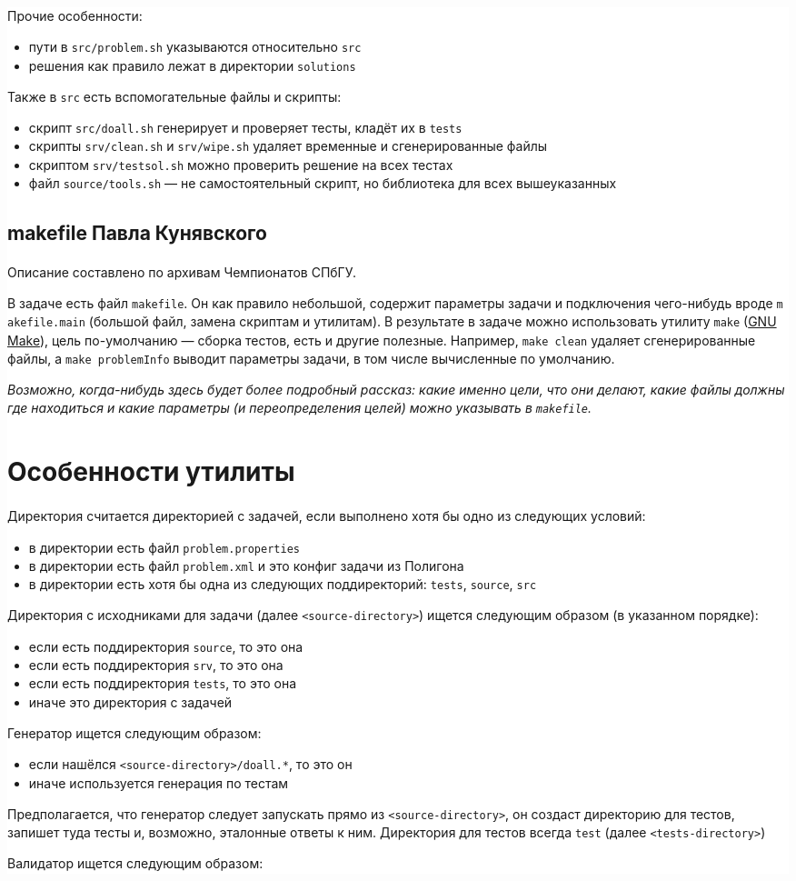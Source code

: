 Прочие особенности:

* пути в `src/problem.sh` указываются относительно `src`
* решения как правило лежат в директории `solutions`

Также в `src` есть вспомогательные файлы и скрипты:

* скрипт `src/doall.sh` генерирует и проверяет тесты, кладёт их в `tests`
* скрипты `srv/clean.sh` и `srv/wipe.sh` удаляет временные и сгенерированные файлы
* скриптом `srv/testsol.sh` можно проверить решение на всех тестах
* файл `source/tools.sh` — не самостоятельный скрипт, но библиотека для всех вышеуказанных

## makefile Павла Кунявского

Описание составлено по архивам Чемпионатов СПбГУ.

В задаче есть файл `makefile`. Он как правило небольшой, содержит параметры задачи и подключения
чего-нибудь вроде `makefile.main` (большой файл, замена скриптам и утилитам). В результате в задаче
можно использовать утилиту `make` ([GNU Make](https://www.gnu.org/software/make/)), цель
по-умолчанию — сборка тестов, есть и другие полезные. Например, `make clean` удаляет сгенерированные
файлы, а `make problemInfo` выводит параметры задачи, в том числе вычисленные по умолчанию.

*Возможно, когда-нибудь здесь будет более подробный рассказ: какие именно цели, что они делают,
какие файлы должны где находиться и какие параметры (и переопределения целей) можно указывать
в `makefile`.*


# Особенности утилиты

Директория считается директорией с задачей, если выполнено хотя бы одно из следующих условий:

* в директории есть файл `problem.properties`
* в директории есть файл `problem.xml` и это конфиг задачи из Полигона
* в директории есть хотя бы одна из следующих поддиректорий: `tests`, `source`, `src`

Директория с исходниками для задачи (далее `<source-directory>`) ищется следующим образом
(в указанном порядке):

* если есть поддиректория `source`, то это она
* если есть поддиректория `srv`, то это она
* если есть поддиректория `tests`, то это она
* иначе это директория с задачей

Генератор ищется следующим образом:

* если нашёлся `<source-directory>/doall.*`, то это он
* иначе используется генерация по тестам

Предполагается, что генератор следует запускать прямо из `<source-directory>`, он создаст директорию
для тестов, запишет туда тесты и, возможно, эталонные ответы к ним. Директория для тестов всегда
`test` (далее `<tests-directory>`)

Валидатор ищется следующим образом:
